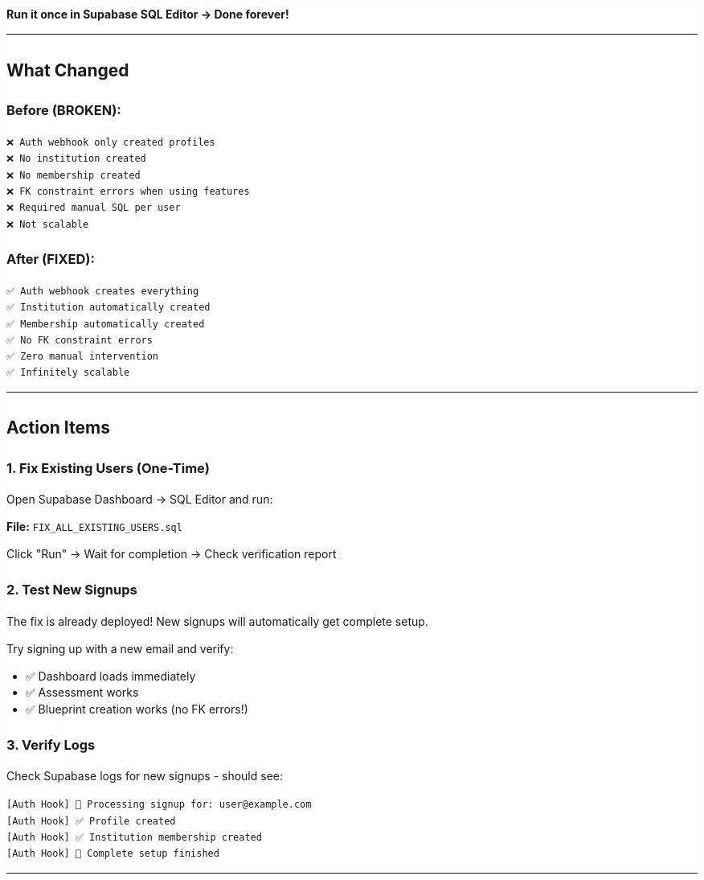 **Run it once in Supabase SQL Editor → Done forever!**

---

## What Changed

### Before (BROKEN):
```
❌ Auth webhook only created profiles
❌ No institution created
❌ No membership created
❌ FK constraint errors when using features
❌ Required manual SQL per user
❌ Not scalable
```

### After (FIXED):
```
✅ Auth webhook creates everything
✅ Institution automatically created
✅ Membership automatically created
✅ No FK constraint errors
✅ Zero manual intervention
✅ Infinitely scalable
```

---

## Action Items

### 1. Fix Existing Users (One-Time)

Open Supabase Dashboard → SQL Editor and run:

**File:** `FIX_ALL_EXISTING_USERS.sql`

Click "Run" → Wait for completion → Check verification report

### 2. Test New Signups

The fix is already deployed! New signups will automatically get complete setup.

Try signing up with a new email and verify:
- ✅ Dashboard loads immediately
- ✅ Assessment works
- ✅ Blueprint creation works (no FK errors!)

### 3. Verify Logs

Check Supabase logs for new signups - should see:

```
[Auth Hook] 🚀 Processing signup for: user@example.com
[Auth Hook] ✅ Profile created
[Auth Hook] ✅ Institution membership created
[Auth Hook] 🎉 Complete setup finished
```

---